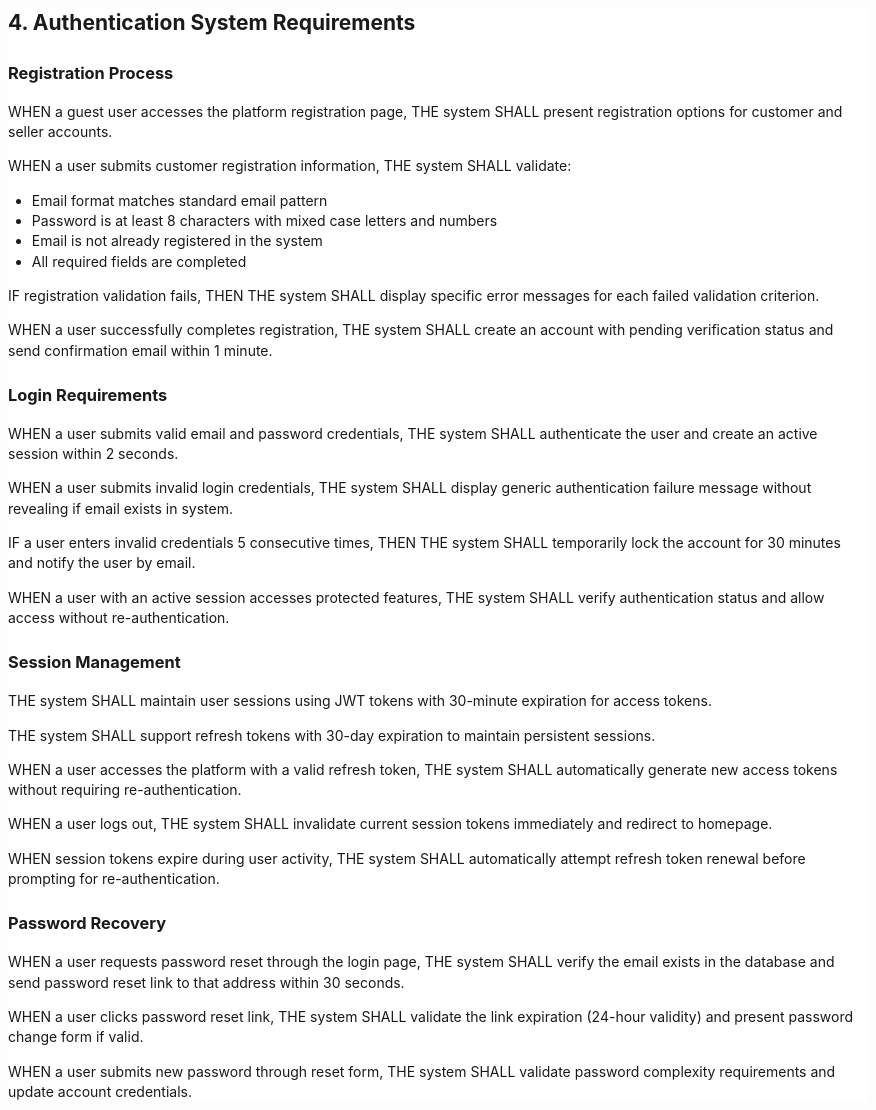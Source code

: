 ## 4. Authentication System Requirements

### Registration Process
WHEN a guest user accesses the platform registration page, THE system SHALL present registration options for customer and seller accounts.

WHEN a user submits customer registration information, THE system SHALL validate:
- Email format matches standard email pattern
- Password is at least 8 characters with mixed case letters and numbers
- Email is not already registered in the system
- All required fields are completed

IF registration validation fails, THEN THE system SHALL display specific error messages for each failed validation criterion.

WHEN a user successfully completes registration, THE system SHALL create an account with pending verification status and send confirmation email within 1 minute.

### Login Requirements
WHEN a user submits valid email and password credentials, THE system SHALL authenticate the user and create an active session within 2 seconds.

WHEN a user submits invalid login credentials, THE system SHALL display generic authentication failure message without revealing if email exists in system.

IF a user enters invalid credentials 5 consecutive times, THEN THE system SHALL temporarily lock the account for 30 minutes and notify the user by email.

WHEN a user with an active session accesses protected features, THE system SHALL verify authentication status and allow access without re-authentication.

### Session Management
THE system SHALL maintain user sessions using JWT tokens with 30-minute expiration for access tokens.

THE system SHALL support refresh tokens with 30-day expiration to maintain persistent sessions.

WHEN a user accesses the platform with a valid refresh token, THE system SHALL automatically generate new access tokens without requiring re-authentication.

WHEN a user logs out, THE system SHALL invalidate current session tokens immediately and redirect to homepage.

WHEN session tokens expire during user activity, THE system SHALL automatically attempt refresh token renewal before prompting for re-authentication.

### Password Recovery
WHEN a user requests password reset through the login page, THE system SHALL verify the email exists in the database and send password reset link to that address within 30 seconds.

WHEN a user clicks password reset link, THE system SHALL validate the link expiration (24-hour validity) and present password change form if valid.

WHEN a user submits new password through reset form, THE system SHALL validate password complexity requirements and update account credentials.
